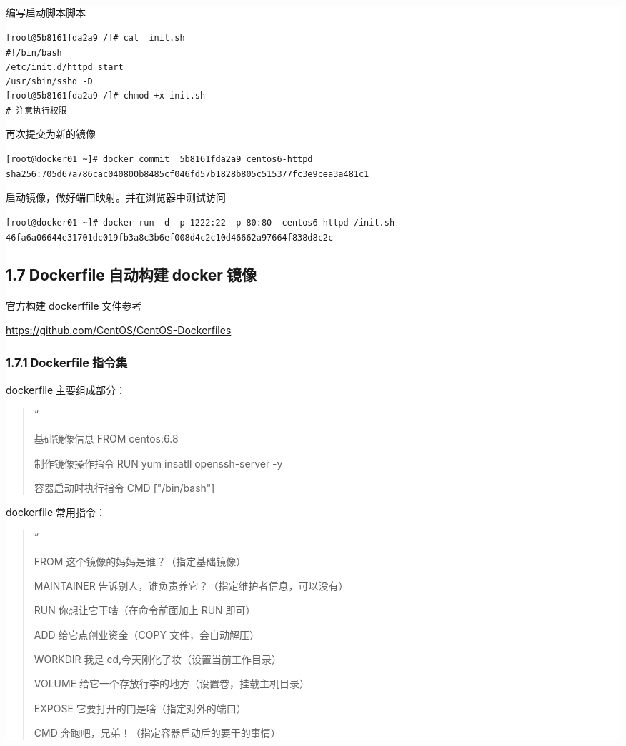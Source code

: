 编写启动脚本脚本

```
[root@5b8161fda2a9 /]# cat  init.sh
#!/bin/bash
/etc/init.d/httpd start
/usr/sbin/sshd -D
[root@5b8161fda2a9 /]# chmod +x init.sh
# 注意执行权限
```

再次提交为新的镜像

```
[root@docker01 ~]# docker commit  5b8161fda2a9 centos6-httpd
sha256:705d67a786cac040800b8485cf046fd57b1828b805c515377fc3e9cea3a481c1
```

启动镜像，做好端口映射。并在浏览器中测试访问

```
[root@docker01 ~]# docker run -d -p 1222:22 -p 80:80  centos6-httpd /init.sh
46fa6a06644e31701dc019fb3a8c3b6ef008d4c2c10d46662a97664f838d8c2c
```

## 1.7 Dockerfile 自动构建 docker 镜像

官方构建 dockerffile 文件参考

https://github.com/CentOS/CentOS-Dockerfiles

### 1.7.1 Dockerfile 指令集

dockerfile 主要组成部分：

> “
>
> 基础镜像信息 FROM centos:6.8
>
> 制作镜像操作指令 RUN yum insatll openssh-server -y
>
> 容器启动时执行指令 CMD ["/bin/bash"]

dockerfile 常用指令：

> “
>
> FROM 这个镜像的妈妈是谁？（指定基础镜像）
>
> MAINTAINER 告诉别人，谁负责养它？（指定维护者信息，可以没有）
>
> RUN 你想让它干啥（在命令前面加上 RUN 即可）
>
> ADD 给它点创业资金（COPY 文件，会自动解压）
>
> WORKDIR 我是 cd,今天刚化了妆（设置当前工作目录）
>
> VOLUME 给它一个存放行李的地方（设置卷，挂载主机目录）
>
> EXPOSE 它要打开的门是啥（指定对外的端口）
>
> CMD 奔跑吧，兄弟！（指定容器启动后的要干的事情）
